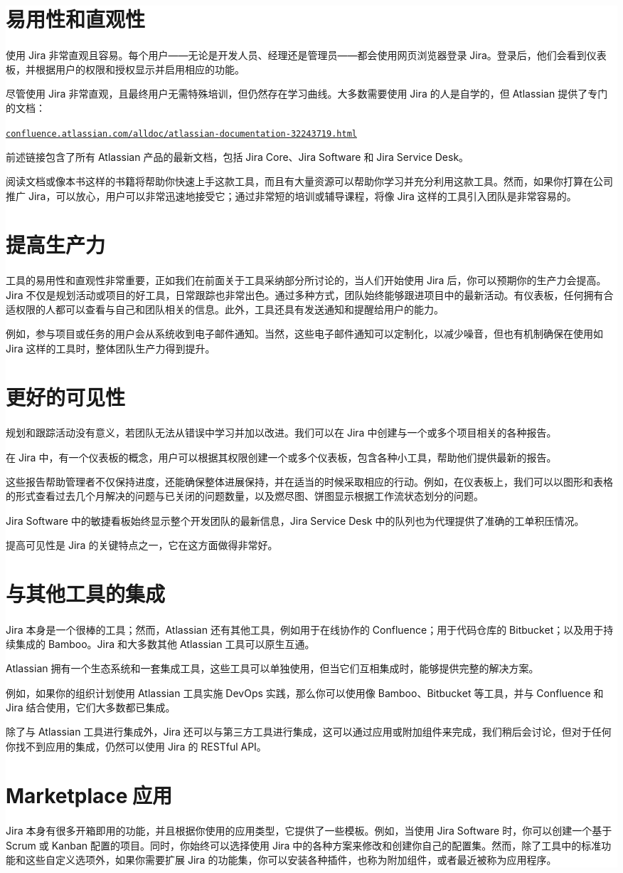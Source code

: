 # 易用性和直观性

使用 Jira 非常直观且容易。每个用户——无论是开发人员、经理还是管理员——都会使用网页浏览器登录 Jira。登录后，他们会看到仪表板，并根据用户的权限和授权显示并启用相应的功能。

尽管使用 Jira 非常直观，且最终用户无需特殊培训，但仍然存在学习曲线。大多数需要使用 Jira 的人是自学的，但 Atlassian 提供了专门的文档：

[`confluence.atlassian.com/alldoc/atlassian-documentation-32243719.html`](https://confluence.atlassian.com/alldoc/atlassian-documentation-32243719.html)

前述链接包含了所有 Atlassian 产品的最新文档，包括 Jira Core、Jira Software 和 Jira Service Desk。

阅读文档或像本书这样的书籍将帮助你快速上手这款工具，而且有大量资源可以帮助你学习并充分利用这款工具。然而，如果你打算在公司推广 Jira，可以放心，用户可以非常迅速地接受它；通过非常短的培训或辅导课程，将像 Jira 这样的工具引入团队是非常容易的。

# 提高生产力

工具的易用性和直观性非常重要，正如我们在前面关于工具采纳部分所讨论的，当人们开始使用 Jira 后，你可以预期你的生产力会提高。Jira 不仅是规划活动或项目的好工具，日常跟踪也非常出色。通过多种方式，团队始终能够跟进项目中的最新活动。有仪表板，任何拥有合适权限的人都可以查看与自己和团队相关的信息。此外，工具还具有发送通知和提醒给用户的能力。

例如，参与项目或任务的用户会从系统收到电子邮件通知。当然，这些电子邮件通知可以定制化，以减少噪音，但也有机制确保在使用如 Jira 这样的工具时，整体团队生产力得到提升。

# 更好的可见性

规划和跟踪活动没有意义，若团队无法从错误中学习并加以改进。我们可以在 Jira 中创建与一个或多个项目相关的各种报告。

在 Jira 中，有一个仪表板的概念，用户可以根据其权限创建一个或多个仪表板，包含各种小工具，帮助他们提供最新的报告。

这些报告帮助管理者不仅保持进度，还能确保整体进展保持，并在适当的时候采取相应的行动。例如，在仪表板上，我们可以以图形和表格的形式查看过去几个月解决的问题与已关闭的问题数量，以及燃尽图、饼图显示根据工作流状态划分的问题。

Jira Software 中的敏捷看板始终显示整个开发团队的最新信息，Jira Service Desk 中的队列也为代理提供了准确的工单积压情况。

提高可见性是 Jira 的关键特点之一，它在这方面做得非常好。

# 与其他工具的集成

Jira 本身是一个很棒的工具；然而，Atlassian 还有其他工具，例如用于在线协作的 Confluence；用于代码仓库的 Bitbucket；以及用于持续集成的 Bamboo。Jira 和大多数其他 Atlassian 工具可以原生互通。

Atlassian 拥有一个生态系统和一套集成工具，这些工具可以单独使用，但当它们互相集成时，能够提供完整的解决方案。

例如，如果你的组织计划使用 Atlassian 工具实施 DevOps 实践，那么你可以使用像 Bamboo、Bitbucket 等工具，并与 Confluence 和 Jira 结合使用，它们大多数都已集成。

除了与 Atlassian 工具进行集成外，Jira 还可以与第三方工具进行集成，这可以通过应用或附加组件来完成，我们稍后会讨论，但对于任何你找不到应用的集成，仍然可以使用 Jira 的 RESTful API。

# Marketplace 应用

Jira 本身有很多开箱即用的功能，并且根据你使用的应用类型，它提供了一些模板。例如，当使用 Jira Software 时，你可以创建一个基于 Scrum 或 Kanban 配置的项目。同时，你始终可以选择使用 Jira 中的各种方案来修改和创建你自己的配置集。然而，除了工具中的标准功能和这些自定义选项外，如果你需要扩展 Jira 的功能集，你可以安装各种插件，也称为附加组件，或者最近被称为应用程序。
